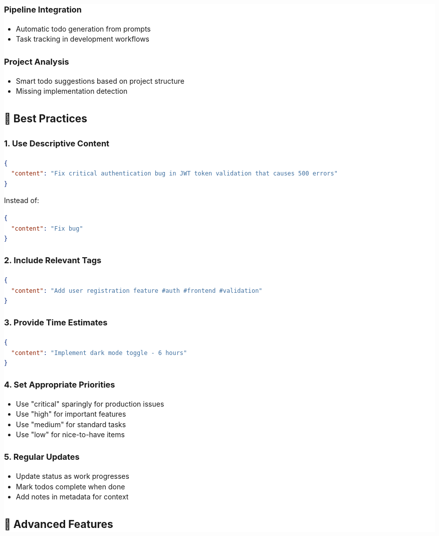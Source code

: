 ### Pipeline Integration
- Automatic todo generation from prompts
- Task tracking in development workflows

### Project Analysis
- Smart todo suggestions based on project structure
- Missing implementation detection

## 🎯 Best Practices

### 1. Use Descriptive Content
```json
{
  "content": "Fix critical authentication bug in JWT token validation that causes 500 errors"
}
```
Instead of:
```json
{
  "content": "Fix bug"
}
```

### 2. Include Relevant Tags
```json
{
  "content": "Add user registration feature #auth #frontend #validation"
}
```

### 3. Provide Time Estimates
```json
{
  "content": "Implement dark mode toggle - 6 hours"
}
```

### 4. Set Appropriate Priorities
- Use "critical" sparingly for production issues
- Use "high" for important features
- Use "medium" for standard tasks
- Use "low" for nice-to-have items

### 5. Regular Updates
- Update status as work progresses
- Mark todos complete when done
- Add notes in metadata for context

## 🚀 Advanced Features
